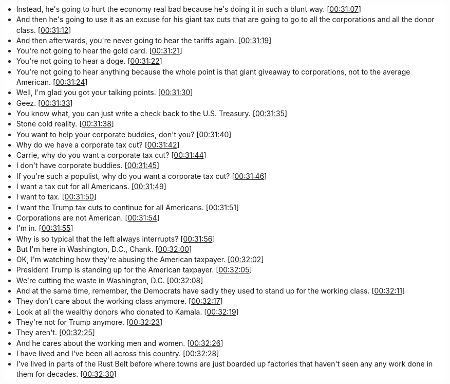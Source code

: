 *  Instead, he's going to hurt the economy real bad because he's doing it in such a blunt way. [[00:31:07](https://www.youtube.com/watch?v=nvv3ofZV5YE&t=1867.72s)]
*  And then he's going to use it as an excuse for his giant tax cuts that are going to go to all the corporations and all the donor class. [[00:31:12](https://www.youtube.com/watch?v=nvv3ofZV5YE&t=1872.72s)]
*  And then afterwards, you're never going to hear the tariffs again. [[00:31:19](https://www.youtube.com/watch?v=nvv3ofZV5YE&t=1879.72s)]
*  You're not going to hear the gold card. [[00:31:21](https://www.youtube.com/watch?v=nvv3ofZV5YE&t=1881.72s)]
*  You're not going to hear a doge. [[00:31:22](https://www.youtube.com/watch?v=nvv3ofZV5YE&t=1882.72s)]
*  You're not going to hear anything because the whole point is that giant giveaway to corporations, not to the average American. [[00:31:24](https://www.youtube.com/watch?v=nvv3ofZV5YE&t=1884.72s)]
*  Well, I'm glad you got your talking points. [[00:31:30](https://www.youtube.com/watch?v=nvv3ofZV5YE&t=1890.72s)]
*  Geez. [[00:31:33](https://www.youtube.com/watch?v=nvv3ofZV5YE&t=1893.72s)]
*  You know what, you can just write a check back to the U.S. Treasury. [[00:31:35](https://www.youtube.com/watch?v=nvv3ofZV5YE&t=1895.72s)]
*  Stone cold reality. [[00:31:38](https://www.youtube.com/watch?v=nvv3ofZV5YE&t=1898.72s)]
*  You want to help your corporate buddies, don't you? [[00:31:40](https://www.youtube.com/watch?v=nvv3ofZV5YE&t=1900.72s)]
*  Why do we have a corporate tax cut? [[00:31:42](https://www.youtube.com/watch?v=nvv3ofZV5YE&t=1902.72s)]
*  Carrie, why do you want a corporate tax cut? [[00:31:44](https://www.youtube.com/watch?v=nvv3ofZV5YE&t=1904.72s)]
*  I don't have corporate buddies. [[00:31:45](https://www.youtube.com/watch?v=nvv3ofZV5YE&t=1905.72s)]
*  If you're such a populist, why do you want a corporate tax cut? [[00:31:46](https://www.youtube.com/watch?v=nvv3ofZV5YE&t=1906.72s)]
*  I want a tax cut for all Americans. [[00:31:49](https://www.youtube.com/watch?v=nvv3ofZV5YE&t=1909.72s)]
*  I want to tax. [[00:31:50](https://www.youtube.com/watch?v=nvv3ofZV5YE&t=1910.72s)]
*  I want the Trump tax cuts to continue for all Americans. [[00:31:51](https://www.youtube.com/watch?v=nvv3ofZV5YE&t=1911.72s)]
*  Corporations are not American. [[00:31:54](https://www.youtube.com/watch?v=nvv3ofZV5YE&t=1914.72s)]
*  I'm in. [[00:31:55](https://www.youtube.com/watch?v=nvv3ofZV5YE&t=1915.72s)]
*  Why is so typical that the left always interrupts? [[00:31:56](https://www.youtube.com/watch?v=nvv3ofZV5YE&t=1916.72s)]
*  But I'm here in Washington, D.C., Chank. [[00:32:00](https://www.youtube.com/watch?v=nvv3ofZV5YE&t=1920.72s)]
*  OK, I'm watching how they're abusing the American taxpayer. [[00:32:02](https://www.youtube.com/watch?v=nvv3ofZV5YE&t=1922.72s)]
*  President Trump is standing up for the American taxpayer. [[00:32:05](https://www.youtube.com/watch?v=nvv3ofZV5YE&t=1925.72s)]
*  We're cutting the waste in Washington, D.C. [[00:32:08](https://www.youtube.com/watch?v=nvv3ofZV5YE&t=1928.72s)]
*  And at the same time, remember, the Democrats have sadly they used to stand up for the working class. [[00:32:11](https://www.youtube.com/watch?v=nvv3ofZV5YE&t=1931.72s)]
*  They don't care about the working class anymore. [[00:32:17](https://www.youtube.com/watch?v=nvv3ofZV5YE&t=1937.72s)]
*  Look at all the wealthy donors who donated to Kamala. [[00:32:19](https://www.youtube.com/watch?v=nvv3ofZV5YE&t=1939.72s)]
*  They're not for Trump anymore. [[00:32:23](https://www.youtube.com/watch?v=nvv3ofZV5YE&t=1943.72s)]
*  They aren't. [[00:32:25](https://www.youtube.com/watch?v=nvv3ofZV5YE&t=1945.72s)]
*  And he cares about the working men and women. [[00:32:26](https://www.youtube.com/watch?v=nvv3ofZV5YE&t=1946.72s)]
*  I have lived and I've been all across this country. [[00:32:28](https://www.youtube.com/watch?v=nvv3ofZV5YE&t=1948.72s)]
*  I've lived in parts of the Rust Belt before where towns are just boarded up factories that haven't seen any any work done in them for decades. [[00:32:30](https://www.youtube.com/watch?v=nvv3ofZV5YE&t=1950.72s)]